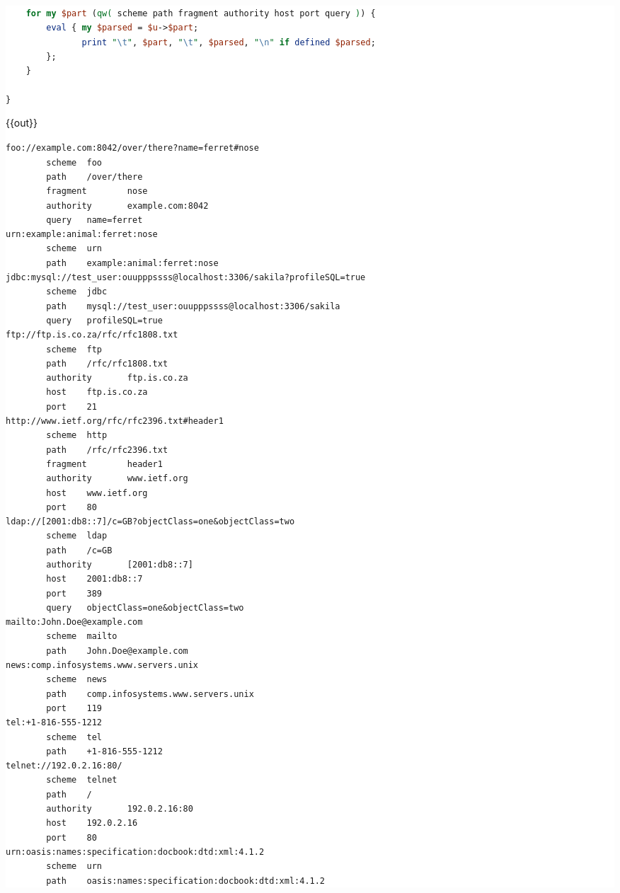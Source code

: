 ```perl
    for my $part (qw( scheme path fragment authority host port query )) {
        eval { my $parsed = $u->$part;
               print "\t", $part, "\t", $parsed, "\n" if defined $parsed;
        };
    }

}
```

{{out}}

```txt
foo://example.com:8042/over/there?name=ferret#nose
        scheme  foo
        path    /over/there
        fragment        nose
        authority       example.com:8042
        query   name=ferret
urn:example:animal:ferret:nose
        scheme  urn
        path    example:animal:ferret:nose
jdbc:mysql://test_user:ouupppssss@localhost:3306/sakila?profileSQL=true
        scheme  jdbc
        path    mysql://test_user:ouupppssss@localhost:3306/sakila
        query   profileSQL=true
ftp://ftp.is.co.za/rfc/rfc1808.txt
        scheme  ftp
        path    /rfc/rfc1808.txt
        authority       ftp.is.co.za
        host    ftp.is.co.za
        port    21
http://www.ietf.org/rfc/rfc2396.txt#header1
        scheme  http
        path    /rfc/rfc2396.txt
        fragment        header1
        authority       www.ietf.org
        host    www.ietf.org
        port    80
ldap://[2001:db8::7]/c=GB?objectClass=one&objectClass=two
        scheme  ldap
        path    /c=GB
        authority       [2001:db8::7]
        host    2001:db8::7
        port    389
        query   objectClass=one&objectClass=two
mailto:John.Doe@example.com
        scheme  mailto
        path    John.Doe@example.com
news:comp.infosystems.www.servers.unix
        scheme  news
        path    comp.infosystems.www.servers.unix
        port    119
tel:+1-816-555-1212
        scheme  tel
        path    +1-816-555-1212
telnet://192.0.2.16:80/
        scheme  telnet
        path    /
        authority       192.0.2.16:80
        host    192.0.2.16
        port    80
urn:oasis:names:specification:docbook:dtd:xml:4.1.2
        scheme  urn
        path    oasis:names:specification:docbook:dtd:xml:4.1.2
```